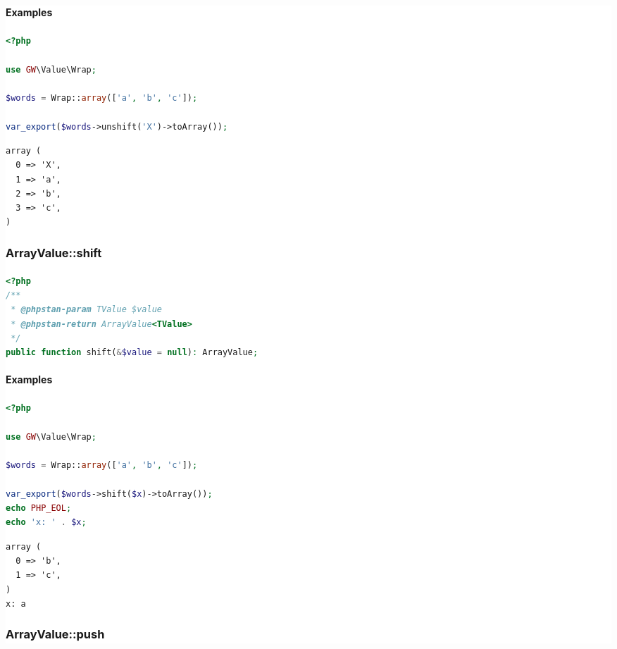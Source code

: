 #### Examples

```php
<?php

use GW\Value\Wrap;

$words = Wrap::array(['a', 'b', 'c']);

var_export($words->unshift('X')->toArray());
```

```
array (
  0 => 'X',
  1 => 'a',
  2 => 'b',
  3 => 'c',
)
```

### ArrayValue::shift

```php
<?php
/**
 * @phpstan-param TValue $value
 * @phpstan-return ArrayValue<TValue>
 */
public function shift(&$value = null): ArrayValue;
```

#### Examples

```php
<?php

use GW\Value\Wrap;

$words = Wrap::array(['a', 'b', 'c']);

var_export($words->shift($x)->toArray());
echo PHP_EOL;
echo 'x: ' . $x;
```

```
array (
  0 => 'b',
  1 => 'c',
)
x: a
```

### ArrayValue::push


['a']: false